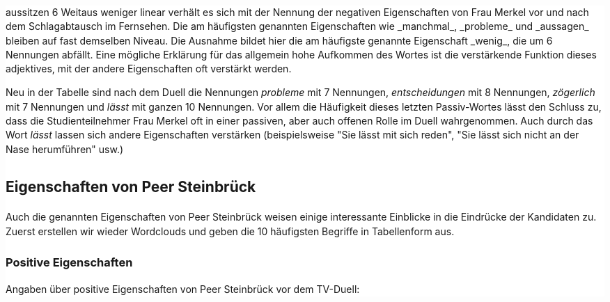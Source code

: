    <td style="text-align:left;"> aussitzen </td>
   <td style="text-align:right;"> 6 </td>
  </tr>
</tbody>
</table>
Weitaus weniger linear verhält es sich mit der Nennung der negativen Eigenschaften von Frau Merkel vor und nach dem Schlagabtausch im Fernsehen. Die am häufigsten genannten Eigenschaften wie _manchmal_, _probleme_ und _aussagen_ bleiben auf fast demselben Niveau. Die Ausnahme bildet hier die am häufigste genannte Eigenschaft _wenig_, die um 6 Nennungen abfällt. Eine mögliche Erklärung für das allgemein hohe Aufkommen des Wortes ist die verstärkende Funktion dieses adjektives, mit der andere Eigenschaften oft verstärkt werden. 
  
Neu in der Tabelle sind nach dem Duell die Nennungen _probleme_ mit 7 Nennungen, _entscheidungen_ mit 8 Nennungen, _zögerlich_ mit 7 Nennungen und _lässt_ mit ganzen 10 Nennungen. Vor allem die Häufigkeit dieses letzten Passiv-Wortes lässt den Schluss zu, dass die Studienteilnehmer Frau Merkel oft in einer passiven, aber auch offenen Rolle im Duell wahrgenommen. Auch durch das Wort *lässt* lassen sich andere Eigenschaften verstärken (beispielsweise "Sie lässt mit sich reden", "Sie lässt sich nicht an der Nase herumführen" usw.)

## Eigenschaften von Peer Steinbrück
  

Auch die genannten Eigenschaften von Peer Steinbrück weisen einige interessante Einblicke in die Eindrücke der Kandidaten zu. Zuerst erstellen wir wieder Wordclouds und geben die 10 häufigsten Begriffe in Tabellenform aus.
  









### Positive Eigenschaften


Angaben über positive Eigenschaften von Peer Steinbrück vor dem TV-Duell: